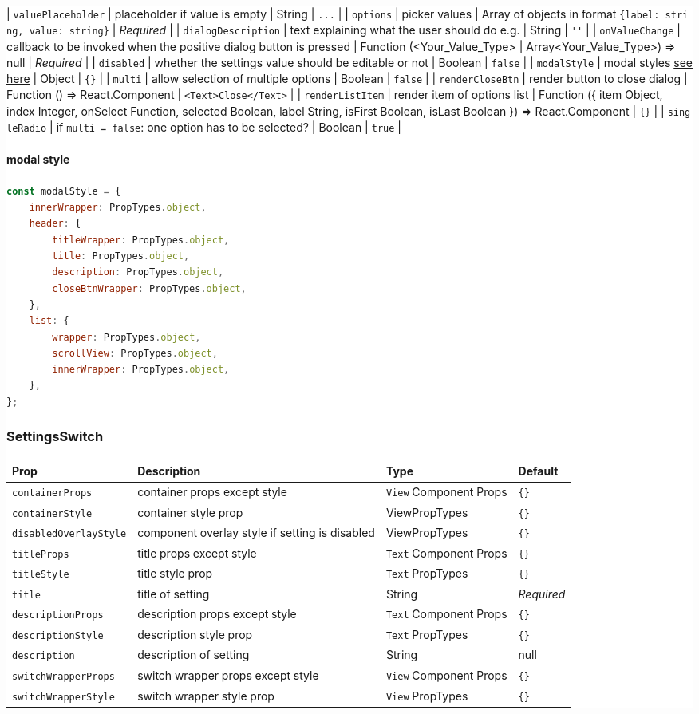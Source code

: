 | `valuePlaceholder`     | placeholder if value is empty                                     | String                                                                                                                                           | `...`                                                |
| `options`              | picker values                                                     | Array of objects in format `{label: string, value: string}`                                                                                      | *Required*                                           |
| `dialogDescription`    | text explaining what the user should do e.g.                      | String                                                                                                                                           | `''`                                                 |
| `onValueChange`        | callback to be invoked when the positive dialog button is pressed | Function (<Your_Value_Type>                                                                                                                      | Array<Your_Value_Type>) => null | *Required*         |
| `disabled`             | whether the settings value should be editable or not              | Boolean                                                                                                                                          | `false`                                              |
| `modalStyle`           | modal styles [see here](#modal-style)                             | Object                                                                                                                                           | `{}`                                                 |
| `multi`                | allow selection of multiple options                               | Boolean                                                                                                                                          | `false`                                              |
| `renderCloseBtn`       | render button to close dialog                                     | Function () => React.Component                                                                                                                   | `<Text>Close</Text>`                                 |
| `renderListItem`       | render item of options list                                       | Function ({ item Object, index Integer, onSelect Function, selected Boolean, label String, isFirst Boolean, isLast Boolean }) => React.Component | `{}`                                                 |
| `singleRadio`          | if `multi = false`: one option has to be selected?                | Boolean                                                                                                                                          | `true`                                               |

#### modal style

```javascript
const modalStyle = {
    innerWrapper: PropTypes.object,
    header: {
        titleWrapper: PropTypes.object,
        title: PropTypes.object,
        description: PropTypes.object,
        closeBtnWrapper: PropTypes.object,
    },
    list: {
        wrapper: PropTypes.object,
        scrollView: PropTypes.object,
        innerWrapper: PropTypes.object,
    },
};
```

### SettingsSwitch

| Prop                   | Description                                                                                                                    | Type                       | Default    |
|:-----------------------|:-------------------------------------------------------------------------------------------------------------------------------|:---------------------------|:-----------|
| `containerProps`       | container props except style                                                                                                   | `View` Component Props     | `{}`       |
| `containerStyle`       | container style prop                                                                                                           | ViewPropTypes              | `{}`       |
| `disabledOverlayStyle` | component overlay style if setting is disabled                                                                                 | ViewPropTypes              | `{}`       |
| `titleProps`           | title props except style                                                                                                       | `Text` Component Props     | `{}`       |
| `titleStyle`           | title style prop                                                                                                               | `Text` PropTypes           | `{}`       |
| `title`                | title of setting                                                                                                               | String                     | *Required* |
| `descriptionProps`     | description props except style                                                                                                 | `Text` Component Props     | `{}`       |
| `descriptionStyle`     | description style prop                                                                                                         | `Text` PropTypes           | `{}`       |
| `description`          | description of setting                                                                                                         | String                     | null       |
| `switchWrapperProps`   | switch wrapper props except style                                                                                              | `View` Component Props     | `{}`       |
| `switchWrapperStyle`   | switch wrapper style prop                                                                                                      | `View` PropTypes           | `{}`       |